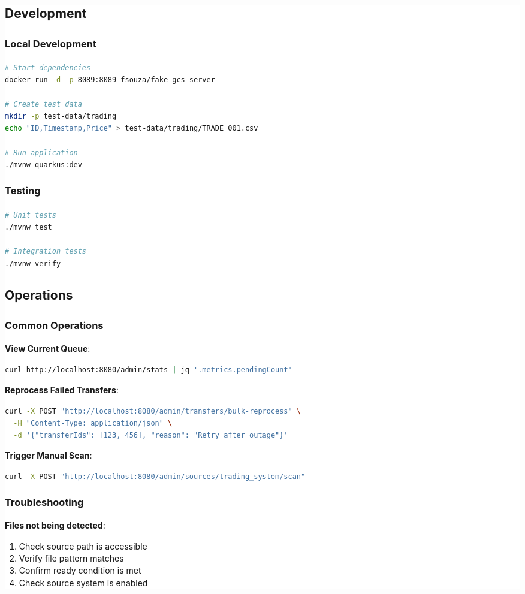 ## Development

### Local Development

```bash
# Start dependencies
docker run -d -p 8089:8089 fsouza/fake-gcs-server

# Create test data
mkdir -p test-data/trading
echo "ID,Timestamp,Price" > test-data/trading/TRADE_001.csv

# Run application
./mvnw quarkus:dev
```

### Testing

```bash
# Unit tests
./mvnw test

# Integration tests
./mvnw verify
```

## Operations

### Common Operations

**View Current Queue**:
```bash
curl http://localhost:8080/admin/stats | jq '.metrics.pendingCount'
```

**Reprocess Failed Transfers**:
```bash
curl -X POST "http://localhost:8080/admin/transfers/bulk-reprocess" \
  -H "Content-Type: application/json" \
  -d '{"transferIds": [123, 456], "reason": "Retry after outage"}'
```

**Trigger Manual Scan**:
```bash
curl -X POST "http://localhost:8080/admin/sources/trading_system/scan"
```

### Troubleshooting

**Files not being detected**:
1. Check source path is accessible
2. Verify file pattern matches
3. Confirm ready condition is met
4. Check source system is enabled
